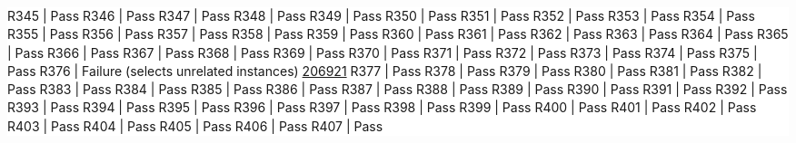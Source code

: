 R345 | Pass
R346 | Pass
R347 | Pass
R348 | Pass
R349 | Pass
R350 | Pass
R351 | Pass
R352 | Pass
R353 | Pass
R354 | Pass
R355 | Pass
R356 | Pass
R357 | Pass
R358 | Pass
R359 | Pass
R360 | Pass
R361 | Pass
R362 | Pass
R363 | Pass
R364 | Pass
R365 | Pass
R366 | Pass
R367 | Pass
R368 | Pass
R369 | Pass
R370 | Pass
R371 | Pass
R372 | Pass
R373 | Pass
R374 | Pass
R375 | Pass
R376 | Failure (selects unrelated instances) [206921](https://developercommunity.visualstudio.com/content/problem/206921/rename-of-template-argument-selects-unrelated-inst.html)
R377 | Pass
R378 | Pass
R379 | Pass
R380 | Pass
R381 | Pass
R382 | Pass
R383 | Pass
R384 | Pass
R385 | Pass
R386 | Pass
R387 | Pass
R388 | Pass
R389 | Pass
R390 | Pass
R391 | Pass
R392 | Pass
R393 | Pass
R394 | Pass
R395 | Pass
R396 | Pass
R397 | Pass
R398 | Pass
R399 | Pass
R400 | Pass
R401 | Pass
R402 | Pass
R403 | Pass
R404 | Pass
R405 | Pass
R406 | Pass
R407 | Pass